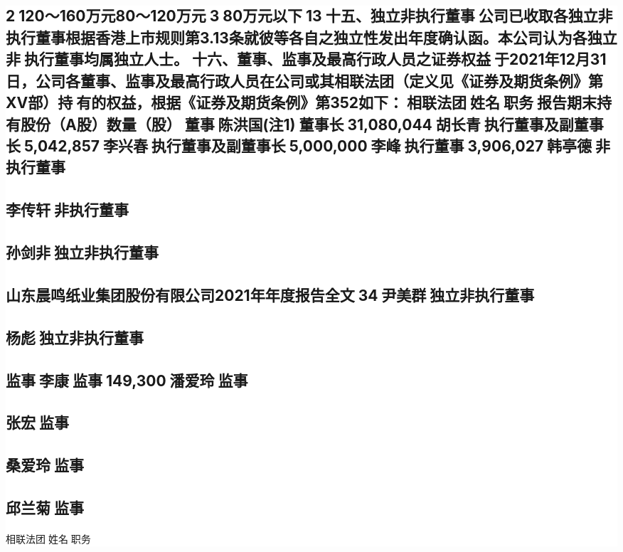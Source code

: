2
120～160万元80～120万元
3
80万元以下
13
十五、独立非执行董事
公司已收取各独立非执行董事根据香港上市规则第3.13条就彼等各自之独立性发出年度确认函。本公司认为各独立非
执行董事均属独立人士。
十六、董事、监事及最高行政人员之证券权益
于2021年12月31日，公司各董事、监事及最高行政人员在公司或其相联法团（定义见《证券及期货条例》第XV部）持
有的权益，根据《证券及期货条例》第352如下：
相联法团
姓名
职务
报告期末持有股份（A股）数量（股）
董事
陈洪国(注1)
董事长
31,080,044
胡长青
执行董事及副董事长
5,042,857
李兴春
执行董事及副董事长
5,000,000
李峰
执行董事
3,906,027
韩亭德
非执行董事
-
李传轩
非执行董事
-
孙剑非
独立非执行董事
-
山东晨鸣纸业集团股份有限公司2021年年度报告全文
34
尹美群
独立非执行董事
-
杨彪
独立非执行董事
-
监事
李康
监事
149,300
潘爱玲
监事
-
张宏
监事
-
桑爱玲
监事
-
邱兰菊
监事
-
相联法团
姓名
职务